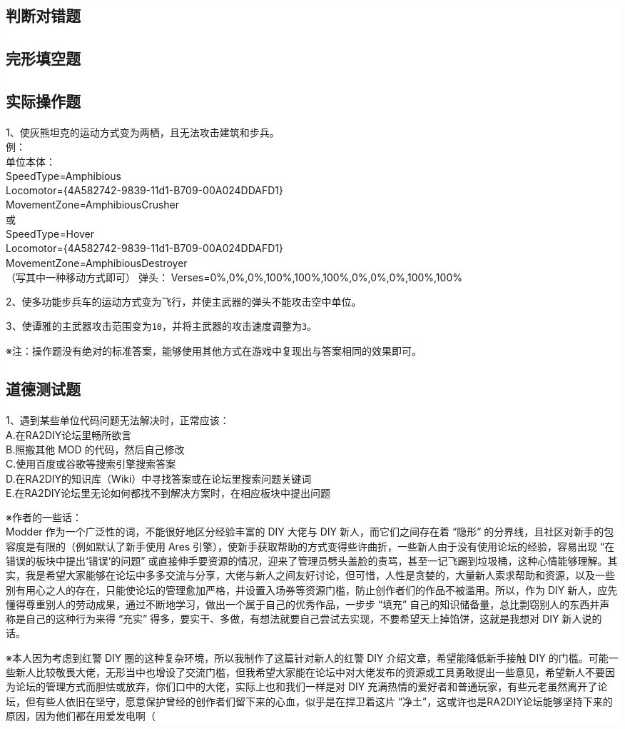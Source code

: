
  
  
  
  
## 判断对错题  



## 完形填空题  



## 实际操作题  
  1、使灰熊坦克的运动方式变为两栖，且无法攻击建筑和步兵。  
  例：  
  单位本体：  
  SpeedType=Amphibious  
  Locomotor={4A582742-9839-11d1-B709-00A024DDAFD1}  
  MovementZone=AmphibiousCrusher  
  或  
  SpeedType=Hover  
  Locomotor={4A582742-9839-11d1-B709-00A024DDAFD1}  
  MovementZone=AmphibiousDestroyer   
  （写其中一种移动方式即可）
  弹头：
  Verses=0%,0%,0%,100%,100%,100%,0%,0%,0%,100%,100%
  
  2、使多功能步兵车的运动方式变为飞行，并使主武器的弹头不能攻击空中单位。  
  
  
  3、使谭雅的主武器攻击范围变为`10`，并将主武器的攻击速度调整为`3`。
  
  
  
  ※注：操作题没有绝对的标准答案，能够使用其他方式在游戏中复现出与答案相同的效果即可。  


## 道德测试题  
  1、遇到某些单位代码问题无法解决时，正常应该：  
  A.在RA2DIY论坛里畅所欲言  
  B.照搬其他 MOD 的代码，然后自己修改  
  C.使用百度或谷歌等搜索引擎搜索答案  
  D.在RA2DIY的知识库（Wiki）中寻找答案或在论坛里搜索问题关键词  
  E.在RA2DIY论坛里无论如何都找不到解决方案时，在相应板块中提出问题  

  
※作者的一些话：  
Modder 作为一个广泛性的词，不能很好地区分经验丰富的 DIY 大佬与 DIY 新人，而它们之间存在着 “隐形” 的分界线，且社区对新手的包容度是有限的（例如默认了新手使用 Ares 引擎），使新手获取帮助的方式变得些许曲折，一些新人由于没有使用论坛的经验，容易出现 “在错误的板块中提出‘错误’的问题” 或直接伸手要资源的情况，迎来了管理员劈头盖脸的责骂，甚至一记飞踢到垃圾桶，这种心情能够理解。其实，我是希望大家能够在论坛中多多交流与分享，大佬与新人之间友好讨论，但可惜，人性是贪婪的，大量新人索求帮助和资源，以及一些别有用心之人的存在，只能使论坛的管理愈加严格，并设置入场券等资源门槛，防止创作者们的作品不被滥用。所以，作为 DIY 新人，应先懂得尊重别人的劳动成果，通过不断地学习，做出一个属于自己的优秀作品，一步步 “填充” 自己的知识储备量，总比剽窃别人的东西并声称是自己的这种行为来得 “充实” 得多，要实干、多做，有想法就要自己尝试去实现，不要希望天上掉馅饼，这就是我想对 DIY 新人说的话。  
  
※本人因为考虑到红警 DIY 圈的这种复杂环境，所以我制作了这篇针对新人的红警 DIY 介绍文章，希望能降低新手接触 DIY 的门槛。可能一些新人比较敬畏大佬，无形当中也增设了交流门槛，但我希望大家能在论坛中对大佬发布的资源或工具勇敢提出一些意见，希望新人不要因为论坛的管理方式而胆怯或放弃，你们口中的大佬，实际上也和我们一样是对 DIY 充满热情的爱好者和普通玩家，有些元老虽然离开了论坛，但有些人依旧在坚守，愿意保护曾经的创作者们留下来的心血，似乎是在捍卫着这片 “净土”，这或许也是RA2DIY论坛能够坚持下来的原因，因为他们都在用爱发电啊（
  